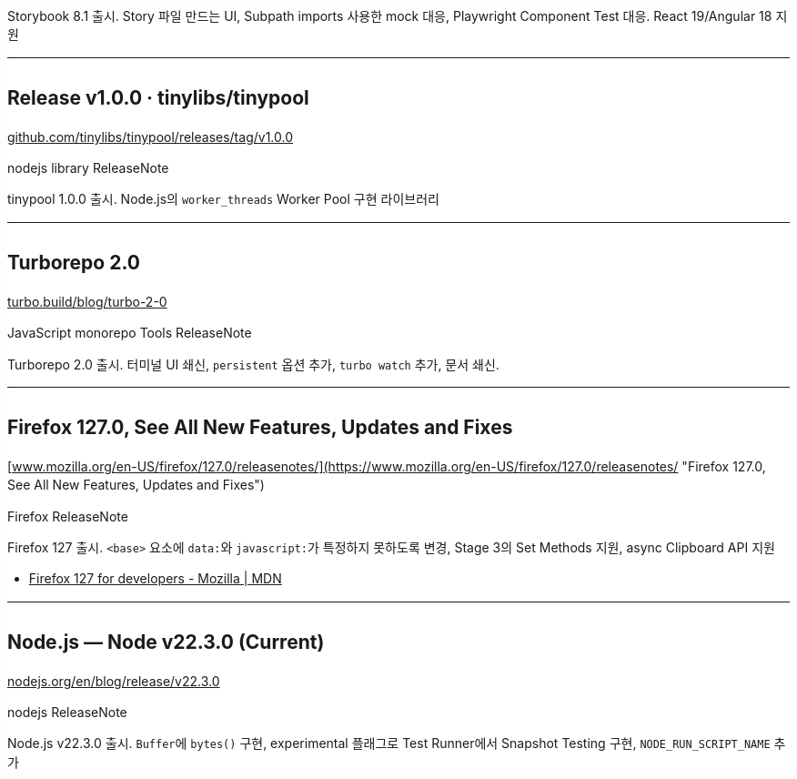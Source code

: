 Storybook 8.1 출시.
Story 파일 만드는 UI, Subpath imports 사용한 mock 대응, Playwright Component Test 대응.
React 19/Angular 18 지원


----

## Release v1.0.0 · tinylibs/tinypool
[github.com/tinylibs/tinypool/releases/tag/v1.0.0](https://github.com/tinylibs/tinypool/releases/tag/v1.0.0 "Release v1.0.0 · tinylibs/tinypool")
<p class="jser-tags jser-tag-icon"><span class="jser-tag">nodejs</span> <span class="jser-tag">library</span> <span class="jser-tag">ReleaseNote</span></p>

tinypool 1.0.0 출시.
Node.js의 `worker_threads` Worker Pool 구현 라이브러리


----

## Turborepo 2.0
[turbo.build/blog/turbo-2-0](https://turbo.build/blog/turbo-2-0 "Turborepo 2.0")
<p class="jser-tags jser-tag-icon"><span class="jser-tag">JavaScript</span> <span class="jser-tag">monorepo</span> <span class="jser-tag">Tools</span> <span class="jser-tag">ReleaseNote</span></p>

Turborepo 2.0 출시.
터미널 UI 쇄신, `persistent` 옵션 추가, `turbo watch` 추가, 문서 쇄신.


----

## Firefox 127.0, See All New Features, Updates and Fixes
[www.mozilla.org/en-US/firefox/127.0/releasenotes/](https://www.mozilla.org/en-US/firefox/127.0/releasenotes/ "Firefox 127.0, See All New Features, Updates and Fixes")
<p class="jser-tags jser-tag-icon"><span class="jser-tag">Firefox</span> <span class="jser-tag">ReleaseNote</span></p>

Firefox 127 출시.
`<base>` 요소에 `data:`와 `javascript:`가 특정하지 못하도록 변경, Stage 3의 Set Methods 지원, async Clipboard API 지원

- [Firefox 127 for developers - Mozilla | MDN](https://developer.mozilla.org/en-US/docs/Mozilla/Firefox/Releases/127 "Firefox 127 for developers - Mozilla | MDN")

----

## Node.js — Node v22.3.0 (Current)
[nodejs.org/en/blog/release/v22.3.0](https://nodejs.org/en/blog/release/v22.3.0 "Node.js — Node v22.3.0 (Current)")
<p class="jser-tags jser-tag-icon"><span class="jser-tag">nodejs</span> <span class="jser-tag">ReleaseNote</span></p>

Node.js v22.3.0 출시.
`Buffer`에 `bytes()` 구현, experimental 플래그로 Test Runner에서 Snapshot Testing 구현, `NODE_RUN_SCRIPT_NAME` 추가
